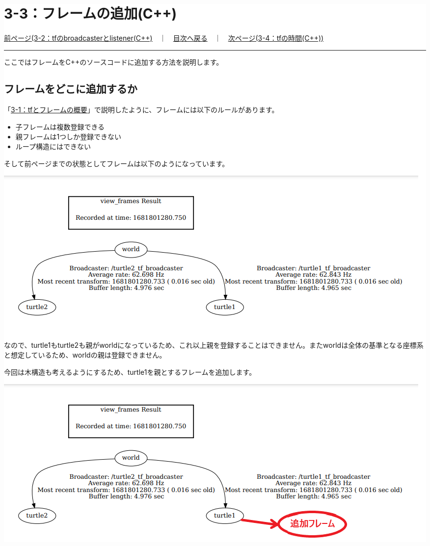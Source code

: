# 3-3：フレームの追加(C++)
[前ページ(3-2：tfのbroadcasterとlistener(C++)](./3-02.md)　｜　[目次へ戻る](../index.md)　｜　[次ページ(3-4：tfの時間(C++))](./3-04.md)
- - -
ここではフレームをC++のソースコードに追加する方法を説明します。

## フレームをどこに追加するか

「[3-1：tfとフレームの概要](./3-01.md)」で説明したように、フレームには以下のルールがあります。

- 子フレームは複数登録できる
- 親フレームは1つしか登録できない
- ループ構造にはできない

そして前ページまでの状態としてフレームは以下のようになっています。

<img src="./img/3-02-006.png">

なので、turtle1もturtle2も親がworldになっているため、これ以上親を登録することはできません。またworldは全体の基準となる座標系と想定しているため、worldの親は登録できません。

今回は木構造も考えるようにするため、turtle1を親とするフレームを追加します。

<img src="./img/3-03-001.png">
